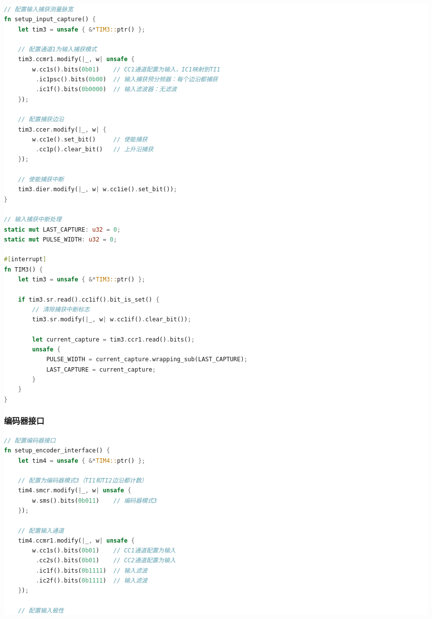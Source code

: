 ```rust
// 配置输入捕获测量脉宽
fn setup_input_capture() {
    let tim3 = unsafe { &*TIM3::ptr() };
    
    // 配置通道1为输入捕获模式
    tim3.ccmr1.modify(|_, w| unsafe {
        w.cc1s().bits(0b01)    // CC1通道配置为输入，IC1映射到TI1
         .ic1psc().bits(0b00)  // 输入捕获预分频器：每个边沿都捕获
         .ic1f().bits(0b0000)  // 输入滤波器：无滤波
    });
    
    // 配置捕获边沿
    tim3.ccer.modify(|_, w| {
        w.cc1e().set_bit()     // 使能捕获
         .cc1p().clear_bit()   // 上升沿捕获
    });
    
    // 使能捕获中断
    tim3.dier.modify(|_, w| w.cc1ie().set_bit());
}

// 输入捕获中断处理
static mut LAST_CAPTURE: u32 = 0;
static mut PULSE_WIDTH: u32 = 0;

#[interrupt]
fn TIM3() {
    let tim3 = unsafe { &*TIM3::ptr() };
    
    if tim3.sr.read().cc1if().bit_is_set() {
        // 清除捕获中断标志
        tim3.sr.modify(|_, w| w.cc1if().clear_bit());
        
        let current_capture = tim3.ccr1.read().bits();
        unsafe {
            PULSE_WIDTH = current_capture.wrapping_sub(LAST_CAPTURE);
            LAST_CAPTURE = current_capture;
        }
    }
}
```

### 编码器接口

```rust
// 配置编码器接口
fn setup_encoder_interface() {
    let tim4 = unsafe { &*TIM4::ptr() };
    
    // 配置为编码器模式3（TI1和TI2边沿都计数）
    tim4.smcr.modify(|_, w| unsafe {
        w.sms().bits(0b011)    // 编码器模式3
    });
    
    // 配置输入通道
    tim4.ccmr1.modify(|_, w| unsafe {
        w.cc1s().bits(0b01)    // CC1通道配置为输入
         .cc2s().bits(0b01)    // CC2通道配置为输入
         .ic1f().bits(0b1111)  // 输入滤波
         .ic2f().bits(0b1111)  // 输入滤波
    });
    
    // 配置输入极性
```